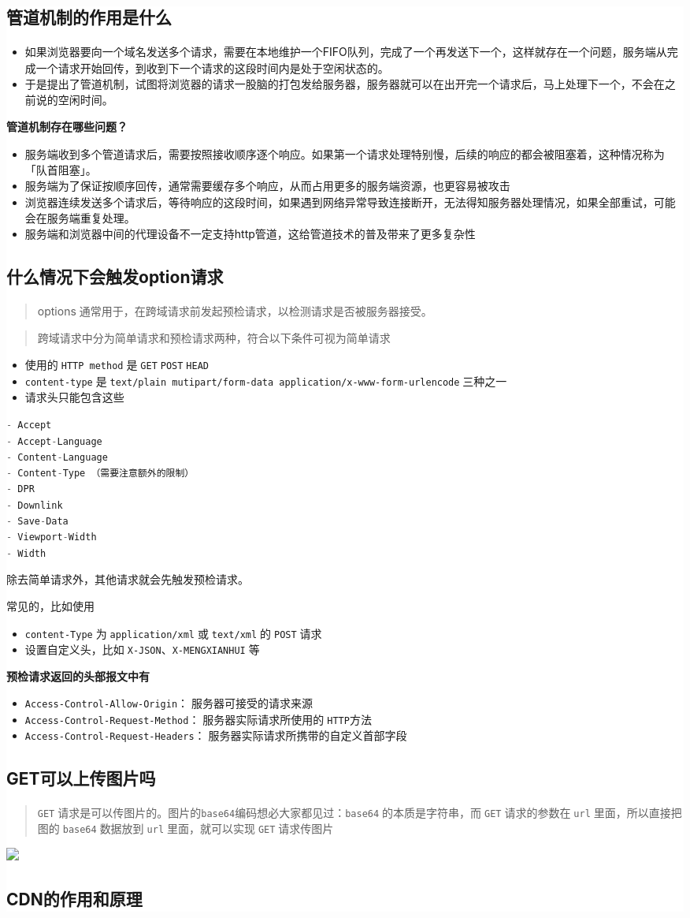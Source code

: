## 管道机制的作用是什么

- 如果浏览器要向一个域名发送多个请求，需要在本地维护一个FIFO队列，完成了一个再发送下一个，这样就存在一个问题，服务端从完成一个请求开始回传，到收到下一个请求的这段时间内是处于空闲状态的。
- 于是提出了管道机制，试图将浏览器的请求一股脑的打包发给服务器，服务器就可以在出开完一个请求后，马上处理下一个，不会在之前说的空闲时间。

**管道机制存在哪些问题？**

- 服务端收到多个管道请求后，需要按照接收顺序逐个响应。如果第一个请求处理特别慢，后续的响应的都会被阻塞着，这种情况称为「队首阻塞」。
- 服务端为了保证按顺序回传，通常需要缓存多个响应，从而占用更多的服务端资源，也更容易被攻击
- 浏览器连续发送多个请求后，等待响应的这段时间，如果遇到网络异常导致连接断开，无法得知服务器处理情况，如果全部重试，可能会在服务端重复处理。
- 服务端和浏览器中间的代理设备不一定支持http管道，这给管道技术的普及带来了更多复杂性

## 什么情况下会触发option请求

> options 通常用于，在跨域请求前发起预检请求，以检测请求是否被服务器接受。

> 跨域请求中分为简单请求和预检请求两种，符合以下条件可视为简单请求

- 使用的 `HTTP method` 是 `GET` `POST` `HEAD`
- `content-type` 是 `text/plain mutipart/form-data application/x-www-form-urlencode` 三种之一
- 请求头只能包含这些

```js
- Accept
- Accept-Language
- Content-Language
- Content-Type （需要注意额外的限制）
- DPR
- Downlink
- Save-Data
- Viewport-Width
- Width
```

除去简单请求外，其他请求就会先触发预检请求。

常见的，比如使用

- `content-Type` 为 `application/xml` 或 `text/xml` 的 `POST` 请求
- 设置自定义头，比如 `X-JSON`、`X-MENGXIANHUI` 等

**预检请求返回的头部报文中有**

- `Access-Control-Allow-Origin`： 服务器可接受的请求来源
- `Access-Control-Request-Method`： 服务器实际请求所使用的 `HTTP`方法
- `Access-Control-Request-Headers`： 服务器实际请求所携带的自定义首部字段

## GET可以上传图片吗

> `GET` 请求是可以传图片的。图片的`base64`编码想必大家都见过：`base64` 的本质是字符串，而 `GET` 请求的参数在 `url` 里面，所以直接把图的 `base64` 数据放到 `url` 里面，就可以实现 `GET` 请求传图片

![](C:\Users\Administrator\Desktop\docs\imgs\interview-http-9.png)

## CDN的作用和原理
